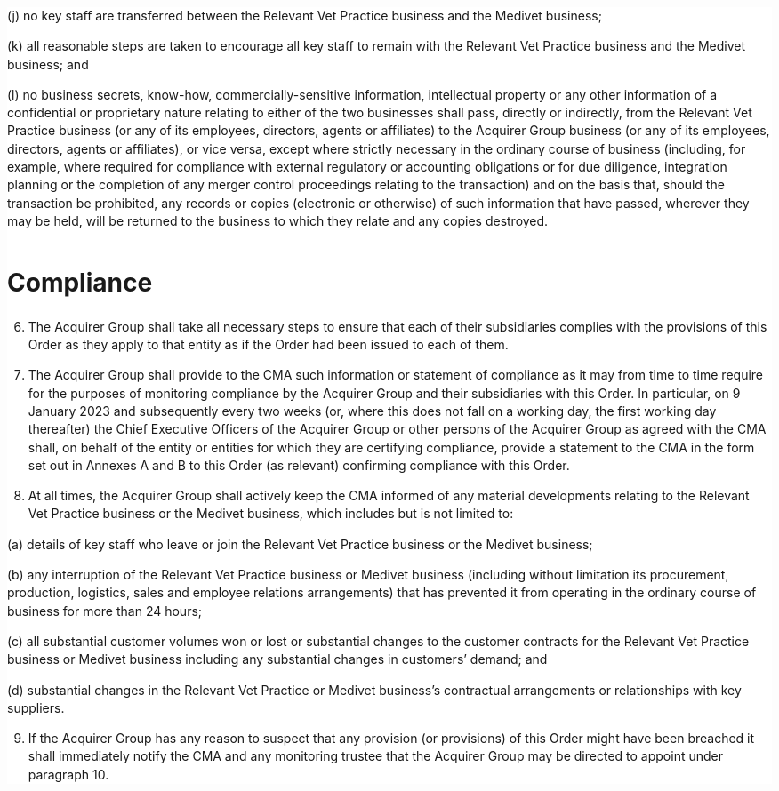 (j) no key staff are transferred between the Relevant Vet Practice business and the Medivet business;

(k) all reasonable steps are taken to encourage all key staff to remain with the Relevant Vet Practice business and the Medivet business; and

(l) no business secrets, know-how, commercially-sensitive information, intellectual property or any other information of a confidential or proprietary nature relating to either of the two businesses shall pass, directly or indirectly, from the Relevant Vet Practice business (or any of its employees, directors, agents or affiliates) to the Acquirer Group business (or any of its employees, directors, agents or affiliates), or vice versa, except where strictly necessary in the ordinary course of business (including, for example, where required for compliance with external regulatory or accounting obligations or for due diligence, integration planning or the completion of any merger control proceedings relating to the transaction) and on the basis that, should the transaction be prohibited, any records or copies (electronic or otherwise) of such information that have passed, wherever they may be held, will be returned to the business to which they relate and any copies destroyed.

# Compliance

6. The Acquirer Group shall take all necessary steps to ensure that each of their subsidiaries complies with the provisions of this Order as they apply to that entity as if the Order had been issued to each of them.

7. The Acquirer Group shall provide to the CMA such information or statement of compliance as it may from time to time require for the purposes of monitoring compliance by the Acquirer Group and their subsidiaries with this Order. In particular, on 9 January 2023 and subsequently every two weeks (or, where this does not fall on a working day, the first working day thereafter) the Chief Executive Officers of the Acquirer Group or other persons of the Acquirer Group as agreed with the CMA shall, on behalf of the entity or entities for which they are certifying compliance, provide a statement to the CMA in the form set out in Annexes A and B to this Order (as relevant) confirming compliance with this Order.

8. At all times, the Acquirer Group shall actively keep the CMA informed of any material developments relating to the Relevant Vet Practice business or the Medivet business, which includes but is not limited to:


(a) details of key staff who leave or join the Relevant Vet Practice business or the Medivet business;

(b) any interruption of the Relevant Vet Practice business or Medivet business (including without limitation its procurement, production, logistics, sales and employee relations arrangements) that has prevented it from operating in the ordinary course of business for more than 24 hours;

(c) all substantial customer volumes won or lost or substantial changes to the customer contracts for the Relevant Vet Practice business or Medivet business including any substantial changes in customers’ demand; and

(d) substantial changes in the Relevant Vet Practice or Medivet business’s contractual arrangements or relationships with key suppliers.

9. If the Acquirer Group has any reason to suspect that any provision (or provisions) of this Order might have been breached it shall immediately notify the CMA and any monitoring trustee that the Acquirer Group may be directed to appoint under paragraph 10.
